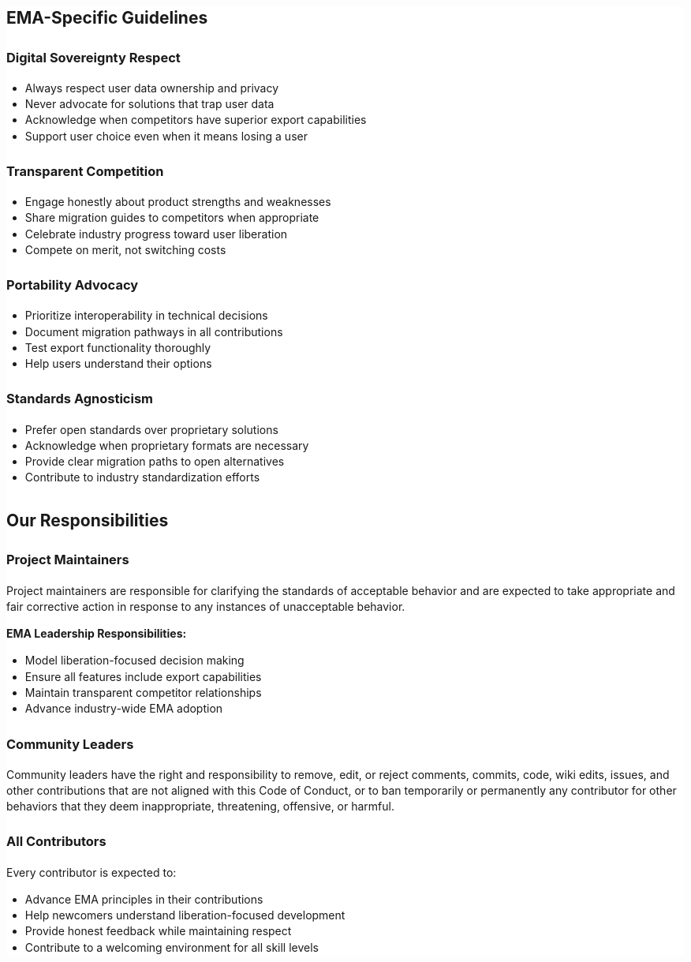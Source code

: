 ## EMA-Specific Guidelines

### **Digital Sovereignty Respect**
- Always respect user data ownership and privacy
- Never advocate for solutions that trap user data
- Acknowledge when competitors have superior export capabilities
- Support user choice even when it means losing a user

### **Transparent Competition**
- Engage honestly about product strengths and weaknesses
- Share migration guides to competitors when appropriate
- Celebrate industry progress toward user liberation
- Compete on merit, not switching costs

### **Portability Advocacy**
- Prioritize interoperability in technical decisions
- Document migration pathways in all contributions
- Test export functionality thoroughly
- Help users understand their options

### **Standards Agnosticism**
- Prefer open standards over proprietary solutions
- Acknowledge when proprietary formats are necessary
- Provide clear migration paths to open alternatives
- Contribute to industry standardization efforts

## Our Responsibilities

### **Project Maintainers**
Project maintainers are responsible for clarifying the standards of acceptable behavior and are expected to take appropriate and fair corrective action in response to any instances of unacceptable behavior.

**EMA Leadership Responsibilities:**
- Model liberation-focused decision making
- Ensure all features include export capabilities
- Maintain transparent competitor relationships
- Advance industry-wide EMA adoption

### **Community Leaders**
Community leaders have the right and responsibility to remove, edit, or reject comments, commits, code, wiki edits, issues, and other contributions that are not aligned with this Code of Conduct, or to ban temporarily or permanently any contributor for other behaviors that they deem inappropriate, threatening, offensive, or harmful.

### **All Contributors**
Every contributor is expected to:
- Advance EMA principles in their contributions
- Help newcomers understand liberation-focused development
- Provide honest feedback while maintaining respect
- Contribute to a welcoming environment for all skill levels
